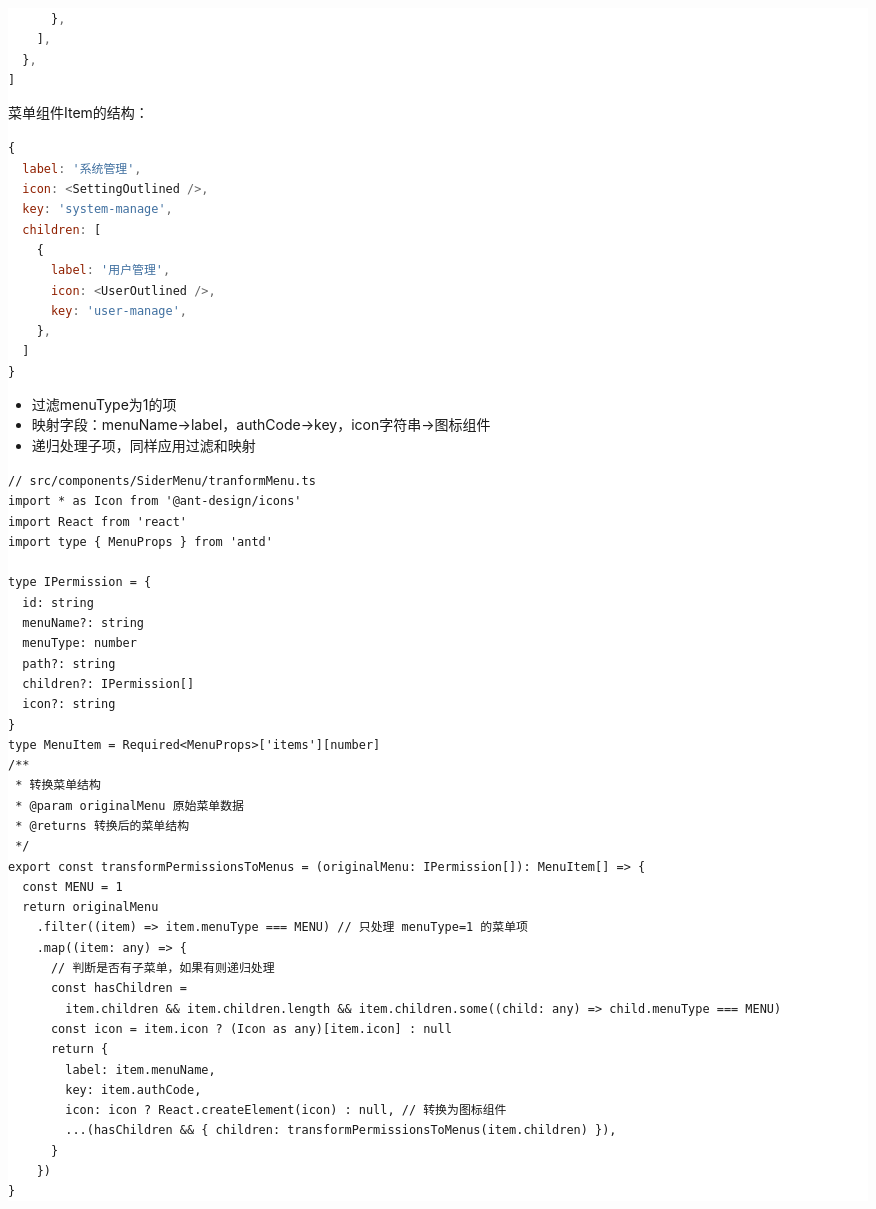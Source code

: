 ```ts
      },
    ],
  },
]
```

菜单组件Item的结构：

```js
{
  label: '系统管理',
  icon: <SettingOutlined />,
  key: 'system-manage',
  children: [
    {
      label: '用户管理',
      icon: <UserOutlined />,
      key: 'user-manage',
    },
  ]
}
```

- 过滤menuType为1的项
- 映射字段：menuName→label，authCode→key，icon字符串→图标组件
- 递归处理子项，同样应用过滤和映射

```tsx
// src/components/SiderMenu/tranformMenu.ts
import * as Icon from '@ant-design/icons'
import React from 'react'
import type { MenuProps } from 'antd'

type IPermission = {
  id: string
  menuName?: string
  menuType: number
  path?: string
  children?: IPermission[]
  icon?: string
}
type MenuItem = Required<MenuProps>['items'][number]
/**
 * 转换菜单结构
 * @param originalMenu 原始菜单数据
 * @returns 转换后的菜单结构
 */
export const transformPermissionsToMenus = (originalMenu: IPermission[]): MenuItem[] => {
  const MENU = 1
  return originalMenu
    .filter((item) => item.menuType === MENU) // 只处理 menuType=1 的菜单项
    .map((item: any) => {
      // 判断是否有子菜单，如果有则递归处理
      const hasChildren =
        item.children && item.children.length && item.children.some((child: any) => child.menuType === MENU)
      const icon = item.icon ? (Icon as any)[item.icon] : null
      return {
        label: item.menuName,
        key: item.authCode,
        icon: icon ? React.createElement(icon) : null, // 转换为图标组件
        ...(hasChildren && { children: transformPermissionsToMenus(item.children) }),
      }
    })
}
```

  [key: string]: any